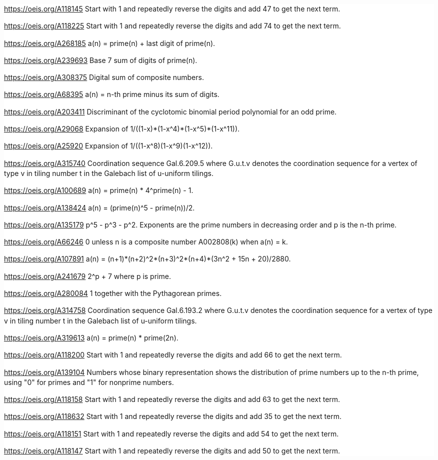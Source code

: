 https://oeis.org/A118145 Start with 1 and repeatedly reverse the digits and add 47 to get the next term.

https://oeis.org/A118225 Start with 1 and repeatedly reverse the digits and add 74 to get the next term.

https://oeis.org/A268185 a(n) = prime(n) + last digit of prime(n).

https://oeis.org/A239693 Base 7 sum of digits of prime(n).

https://oeis.org/A308375 Digital sum of composite numbers.

https://oeis.org/A68395 a(n) = n-th prime minus its sum of digits.

https://oeis.org/A203411 Discriminant of the cyclotomic binomial period polynomial for an odd prime.

https://oeis.org/A29068 Expansion of 1/((1-x)\*(1-x^4)\*(1-x^5)\*(1-x^11)).

https://oeis.org/A25920 Expansion of 1/((1-x^8)(1-x^9)(1-x^12)).

https://oeis.org/A315740 Coordination sequence Gal.6.209.5 where G.u.t.v denotes the coordination sequence for a vertex of type v in tiling number t in the Galebach list of u-uniform tilings.

https://oeis.org/A100689 a(n) = prime(n) \* 4^prime(n) - 1.

https://oeis.org/A138424 a(n) = (prime(n)^5 - prime(n))/2.

https://oeis.org/A135179 p^5 - p^3 - p^2. Exponents are the prime numbers in decreasing order and p is the n-th prime.

https://oeis.org/A66246 0 unless n is a composite number A002808(k) when a(n) = k.

https://oeis.org/A107891 a(n) = (n+1)\*(n+2)^2\*(n+3)^2\*(n+4)\*(3n^2 + 15n + 20)/2880.

https://oeis.org/A241679 2^p + 7 where p is prime.

https://oeis.org/A280084 1 together with the Pythagorean primes.

https://oeis.org/A314758 Coordination sequence Gal.6.193.2 where G.u.t.v denotes the coordination sequence for a vertex of type v in tiling number t in the Galebach list of u-uniform tilings.

https://oeis.org/A319613 a(n) = prime(n) \* prime(2n).

https://oeis.org/A118200 Start with 1 and repeatedly reverse the digits and add 66 to get the next term.

https://oeis.org/A139104 Numbers whose binary representation shows the distribution of prime numbers up to the n-th prime, using "0" for primes and "1" for nonprime numbers.

https://oeis.org/A118158 Start with 1 and repeatedly reverse the digits and add 63 to get the next term.

https://oeis.org/A118632 Start with 1 and repeatedly reverse the digits and add 35 to get the next term.

https://oeis.org/A118151 Start with 1 and repeatedly reverse the digits and add 54 to get the next term.

https://oeis.org/A118147 Start with 1 and repeatedly reverse the digits and add 50 to get the next term.
